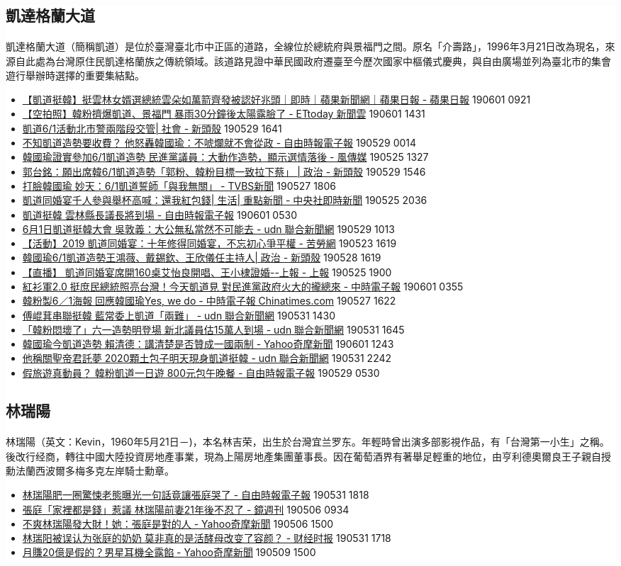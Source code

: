 ## 凱達格蘭大道

凱達格蘭大道（簡稱凱道）是位於臺灣臺北市中正區的道路，全線位於總統府與景福門之間。原名「介壽路」，1996年3月21日改為現名，來源自此處為台灣原住民凱達格蘭族之傳統領域。該道路見證中華民國政府遷臺至今歷次國家中樞儀式慶典，與自由廣場並列為臺北市的集會遊行舉辦時選擇的重要集結點。
- [【凱道挺韓】挺雲林女婿選總統雲朵如萬箭齊發被認好兆頭｜即時｜蘋果新聞網｜蘋果日報 - 蘋果日報](https://tw.appledaily.com/new/realtime/20190601/1576759/ "【凱道挺韓】挺雲林女婿選總統雲朵如萬箭齊發被認好兆頭｜即時｜蘋果新聞網｜蘋果日報 - 蘋果日報") 190601 0921
- [【空拍照】韓粉擠爆凱道、景福門 暴雨30分鐘後太陽露臉了 - ETtoday 新聞雲](https://www.ettoday.net/news/20190601/1457754.htm "【空拍照】韓粉擠爆凱道、景福門 暴雨30分鐘後太陽露臉了 - ETtoday 新聞雲") 190601 1431
- [凱道6/1活動北市警兩階段交管| 社會 - 新頭殼](https://newtalk.tw/news/view/2019-05-29/253057 "凱道6/1活動北市警兩階段交管| 社會 - 新頭殼") 190529 1641
- [不知凱道造勢要收費？ 他怒轟韓國瑜：不唬爛就不會從政 - 自由時報電子報](https://news.ltn.com.tw/news/politics/breakingnews/2804925 "不知凱道造勢要收費？ 他怒轟韓國瑜：不唬爛就不會從政 - 自由時報電子報") 190529 0014
- [韓國瑜證實參加6/1凱道造勢 民進黨議員：大動作造勢，顯示選情落後 - 風傳媒](https://www.storm.mg/article/1322198 "韓國瑜證實參加6/1凱道造勢 民進黨議員：大動作造勢，顯示選情落後 - 風傳媒") 190525 1327
- [郭台銘：願出席韓6/1凱道造勢「郭粉、韓粉目標一致拉下蔡」 | 政治 - 新頭殼](https://newtalk.tw/news/view/2019-05-29/253092 "郭台銘：願出席韓6/1凱道造勢「郭粉、韓粉目標一致拉下蔡」 | 政治 - 新頭殼") 190529 1546
- [打臉韓國瑜 妙天：6/1凱道誓師「與我無關」 - TVBS新聞](https://news.tvbs.com.tw/politics/1139603 "打臉韓國瑜 妙天：6/1凱道誓師「與我無關」 - TVBS新聞") 190527 1806
- [凱道同婚宴千人參與舉杯高喊：還我紅包錢| 生活| 重點新聞 - 中央社即時新聞](https://www.cna.com.tw/news/firstnews/201905250180.aspx "凱道同婚宴千人參與舉杯高喊：還我紅包錢| 生活| 重點新聞 - 中央社即時新聞") 190525 2036
- [凱道挺韓 雲林縣長議長將到場 - 自由時報電子報](https://news.ltn.com.tw/news/politics/paper/1292843 "凱道挺韓 雲林縣長議長將到場 - 自由時報電子報") 190601 0530
- [6月1日凱道挺韓大會 吳敦義：大公無私當然不可能去 - udn 聯合新聞網](https://udn.com/news/story/6656/3840265 "6月1日凱道挺韓大會 吳敦義：大公無私當然不可能去 - udn 聯合新聞網") 190529 1013
- [【活動】2019 凱道同婚宴：十年修得同婚宴，不忘初心爭平權 - 苦勞網](https://www.coolloud.org.tw/node/92928 "【活動】2019 凱道同婚宴：十年修得同婚宴，不忘初心爭平權 - 苦勞網") 190523 1619
- [韓國瑜6/1凱道造勢王鴻薇、戴錫欽、王欣儀任主持人| 政治 - 新頭殼](https://newtalk.tw/news/view/2019-05-28/252573 "韓國瑜6/1凱道造勢王鴻薇、戴錫欽、王欣儀任主持人| 政治 - 新頭殼") 190528 1619
- [【直播】 凱道同婚宴席開160桌艾怡良開唱、王小棣證婚--上報 - 上報](https://www.upmedia.mg/news_info.php?SerialNo=64032 "【直播】 凱道同婚宴席開160桌艾怡良開唱、王小棣證婚--上報 - 上報") 190525 1900
- [紅衫軍2.0 挺庶民總統照亮台灣！今天凱道見 對民進黨政府火大的攏總來 - 中時電子報](https://www.chinatimes.com/newspapers/20190601000459-260118 "紅衫軍2.0 挺庶民總統照亮台灣！今天凱道見 對民進黨政府火大的攏總來 - 中時電子報") 190601 0355
- [韓粉製6／1海報 回應韓國瑜Yes, we do - 中時電子報 Chinatimes.com](https://www.chinatimes.com/realtimenews/20190527002595-260407 "韓粉製6／1海報 回應韓國瑜Yes, we do - 中時電子報 Chinatimes.com") 190527 1622
- [傅崐萁串聯挺韓 藍常委上凱道「兩難」 - udn 聯合新聞網](https://udn.com/news/plus/10172/3845122 "傅崐萁串聯挺韓 藍常委上凱道「兩難」 - udn 聯合新聞網") 190531 1430
- [「韓粉悶壞了」六一造勢明登場 新北議員估15萬人到場 - udn 聯合新聞網](https://udn.com/news/story/6656/3845669 "「韓粉悶壞了」六一造勢明登場 新北議員估15萬人到場 - udn 聯合新聞網") 190531 1645
- [韓國瑜今凱道造勢 賴清德：講清楚是否贊成一國兩制 - Yahoo奇摩新聞](https://tw.news.yahoo.com/%E9%9F%93%E5%9C%8B%E7%91%9C%E4%BB%8A%E5%87%B1%E9%81%93%E9%80%A0%E5%8B%A2-%E8%B3%B4%E6%B8%85%E5%BE%B7-%E8%AC%9B%E6%B8%85%E6%A5%9A%E6%98%AF%E5%90%A6%E8%B4%8A%E6%88%90-%E5%9C%8B%E5%85%A9%E5%88%B6-040805273.html "韓國瑜今凱道造勢 賴清德：講清楚是否贊成一國兩制 - Yahoo奇摩新聞") 190601 1243
- [他稱關聖帝君託夢 2020顆土包子明天現身凱道挺韓 - udn 聯合新聞網](https://udn.com/news/story/6656/3846299 "他稱關聖帝君託夢 2020顆土包子明天現身凱道挺韓 - udn 聯合新聞網") 190531 2242
- [假旅遊真動員？ 韓粉凱道一日遊 800元包午晚餐 - 自由時報電子報](https://news.ltn.com.tw/news/focus/paper/1292154 "假旅遊真動員？ 韓粉凱道一日遊 800元包午晚餐 - 自由時報電子報") 190529 0530

## 林瑞陽

林瑞陽（英文：Kevin，1960年5月21日－)，本名林吉荣，出生於台灣宜兰罗东。年輕時曾出演多部影視作品，有「台灣第一小生」之稱。後改行经商，轉往中國大陸投資房地產事業，現為上陽房地產集團董事長。因在葡萄酒界有著舉足輕重的地位，由亨利德奧爾良王子親自授勳法蘭西波爾多梅多克左岸騎士勳章。
- [林瑞陽肥一圈驚悚老態曝光一句話竟讓張庭哭了 - 自由時報電子報](https://ent.ltn.com.tw/news/breakingnews/2808435 "林瑞陽肥一圈驚悚老態曝光一句話竟讓張庭哭了 - 自由時報電子報") 190531 1818
- [張庭「家裡都是錢」惹議 林瑞陽前妻21年後不忍了 - 鏡週刊](https://www.mirrormedia.mg/story/20190506edi001 "張庭「家裡都是錢」惹議 林瑞陽前妻21年後不忍了 - 鏡週刊") 190506 0934
- [不爽林瑞陽發大財！她：張庭是對的人 - Yahoo奇摩新聞](https://tw.news.yahoo.com/%E4%B8%8D%E7%88%BD%E6%9E%97%E7%91%9E%E9%99%BD%E7%99%BC%E5%A4%A7%E8%B2%A1-%E5%A5%B9-%E5%BC%B5%E5%BA%AD%E6%98%AF%E5%B0%8D%E7%9A%84%E4%BA%BA-081006260.html "不爽林瑞陽發大財！她：張庭是對的人 - Yahoo奇摩新聞") 190506 1500
- [林瑞阳被误认为张庭的奶奶 莫非真的是活酵母改变了容颜？ - 财经时报](https://www.businesstimes.cn/articles-237911-20190531-7251156176.htm "林瑞阳被误认为张庭的奶奶 莫非真的是活酵母改变了容颜？ - 财经时报") 190531 1718
- [月賺20億是假的？男星耳機全露餡 - Yahoo奇摩新聞](https://tw.news.yahoo.com/%E6%9C%88%E8%B3%BA20%E5%84%84%E6%98%AF%E5%81%87%E7%9A%84-%E7%94%B7%E6%98%9F%E8%80%B3%E6%A9%9F%E5%85%A8%E9%9C%B2%E9%A4%A1-103503605.html "月賺20億是假的？男星耳機全露餡 - Yahoo奇摩新聞") 190509 1500